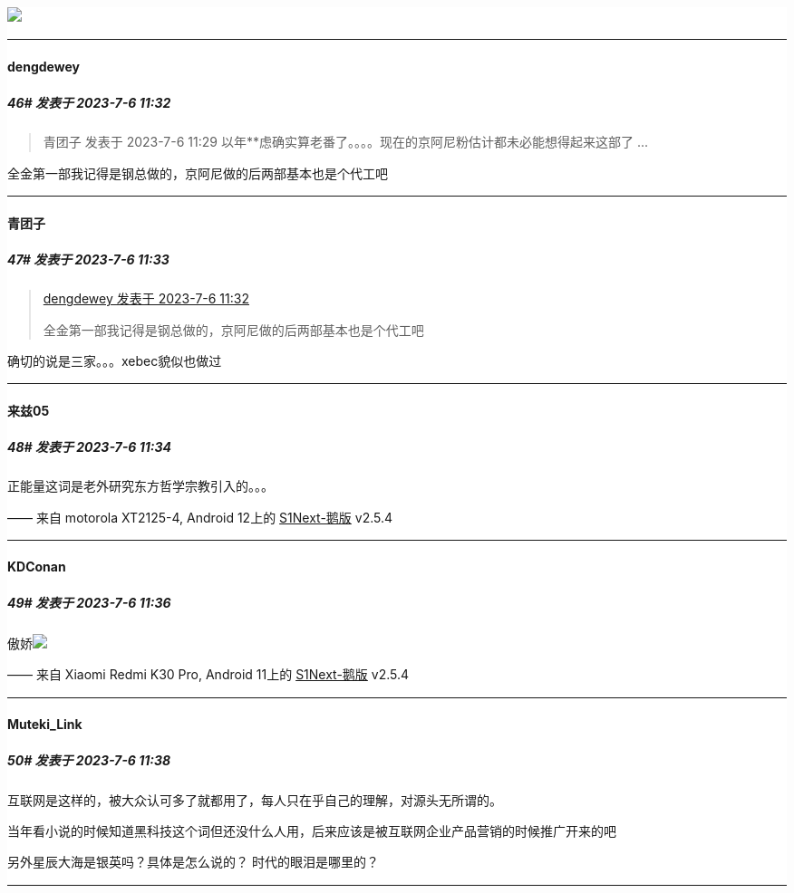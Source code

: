<img src="https://static.saraba1st.com/image/smiley/carton2017/102.png" referrerpolicy="no-referrer">

*****

####  dengdewey  
##### 46#       发表于 2023-7-6 11:32

<blockquote>青团子 发表于 2023-7-6 11:29
以年**虑确实算老番了。。。。现在的京阿尼粉估计都未必能想得起来这部了 ...</blockquote>
全金第一部我记得是钢总做的，京阿尼做的后两部基本也是个代工吧

*****

####  青团子  
##### 47#       发表于 2023-7-6 11:33

<blockquote><a href="httphttps://bbs.saraba1st.com/2b/forum.php?mod=redirect&amp;goto=findpost&amp;pid=61569232&amp;ptid=2143223" target="_blank">dengdewey 发表于 2023-7-6 11:32</a>

全金第一部我记得是钢总做的，京阿尼做的后两部基本也是个代工吧</blockquote>
确切的说是三家。。。xebec貌似也做过

*****

####  来兹05  
##### 48#       发表于 2023-7-6 11:34

正能量这词是老外研究东方哲学宗教引入的。。。

—— 来自 motorola XT2125-4, Android 12上的 [S1Next-鹅版](https://github.com/ykrank/S1-Next/releases) v2.5.4

*****

####  KDConan  
##### 49#       发表于 2023-7-6 11:36

傲娇<img src="https://static.saraba1st.com/image/smiley/carton2017/003.png" referrerpolicy="no-referrer">

—— 来自 Xiaomi Redmi K30 Pro, Android 11上的 [S1Next-鹅版](https://github.com/ykrank/S1-Next/releases) v2.5.4

*****

####  Muteki_Link  
##### 50#       发表于 2023-7-6 11:38

互联网是这样的，被大众认可多了就都用了，每人只在乎自己的理解，对源头无所谓的。

当年看小说的时候知道黑科技这个词但还没什么人用，后来应该是被互联网企业产品营销的时候推广开来的吧

另外星辰大海是银英吗？具体是怎么说的？ 时代的眼泪是哪里的？

*****
